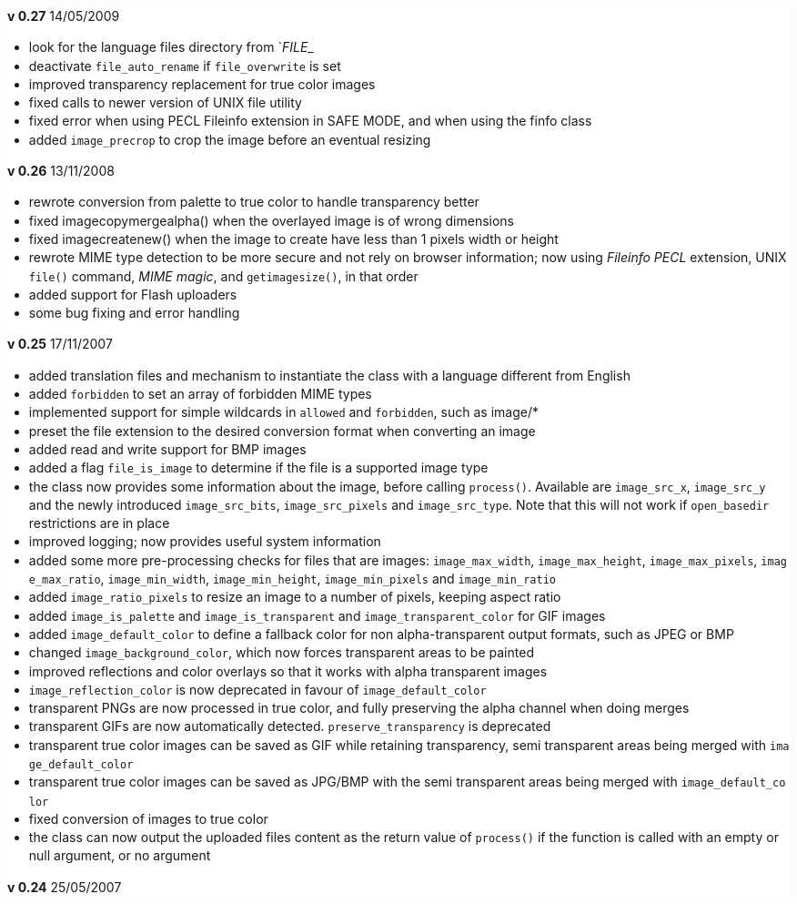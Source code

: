 **v 0.27** 14/05/2009

* look for the language files directory from `_FILE__
* deactivate `file_auto_rename` if `file_overwrite` is set
* improved transparency replacement for true color images
* fixed calls to newer version of UNIX file utility
* fixed error when using PECL Fileinfo extension in SAFE MODE, and when using the finfo class
* added `image_precrop` to crop the image before an eventual resizing

**v 0.26** 13/11/2008

* rewrote conversion from palette to true color to handle transparency better
* fixed imagecopymergealpha() when the overlayed image is of wrong dimensions
* fixed imagecreatenew() when the image to create have less than 1 pixels width or height
* rewrote MIME type detection to be more secure and not rely on browser information; now using _Fileinfo PECL_ extension, UNIX `file()` command, _MIME magic_, and `getimagesize()`, in that order
* added support for Flash uploaders
* some bug fixing and error handling

**v 0.25** 17/11/2007

* added translation files and mechanism to instantiate the class with a language different from English
* added `forbidden` to set an array of forbidden MIME types
* implemented support for simple wildcards in `allowed` and `forbidden`, such as image/*
* preset the file extension to the desired conversion format when converting an image
* added read and write support for BMP images
* added a flag `file_is_image` to determine if the file is a supported image type
* the class now provides some information about the image, before calling `process()`. Available are `image_src_x`, `image_src_y` and the newly introduced `image_src_bits`, `image_src_pixels` and `image_src_type`. Note that this will not work if `open_basedir` restrictions are in place
* improved logging; now provides useful system information
* added some more pre-processing checks for files that are images: `image_max_width`, `image_max_height`, `image_max_pixels`, `image_max_ratio`, `image_min_width`, `image_min_height`, `image_min_pixels` and `image_min_ratio`
* added `image_ratio_pixels` to resize an image to a number of pixels, keeping aspect ratio
* added `image_is_palette` and `image_is_transparent` and `image_transparent_color` for GIF images
* added `image_default_color` to define a fallback color for non alpha-transparent output formats, such as JPEG or BMP
* changed `image_background_color`, which now forces transparent areas to be painted
* improved reflections and color overlays so that it works with alpha transparent images
* `image_reflection_color` is now deprecated in favour of `image_default_color`
* transparent PNGs are now processed in true color, and fully preserving the alpha channel when doing merges
* transparent GIFs are now automatically detected. `preserve_transparency` is deprecated
* transparent true color images can be saved as GIF while retaining transparency, semi transparent areas being merged with `image_default_color`
* transparent true color images can be saved as JPG/BMP with the semi transparent areas being merged with `image_default_color`
* fixed conversion of images to true color
* the class can now output the uploaded files content as the return value of `process()` if the function is called with an empty or null argument, or no argument

**v 0.24** 25/05/2007
